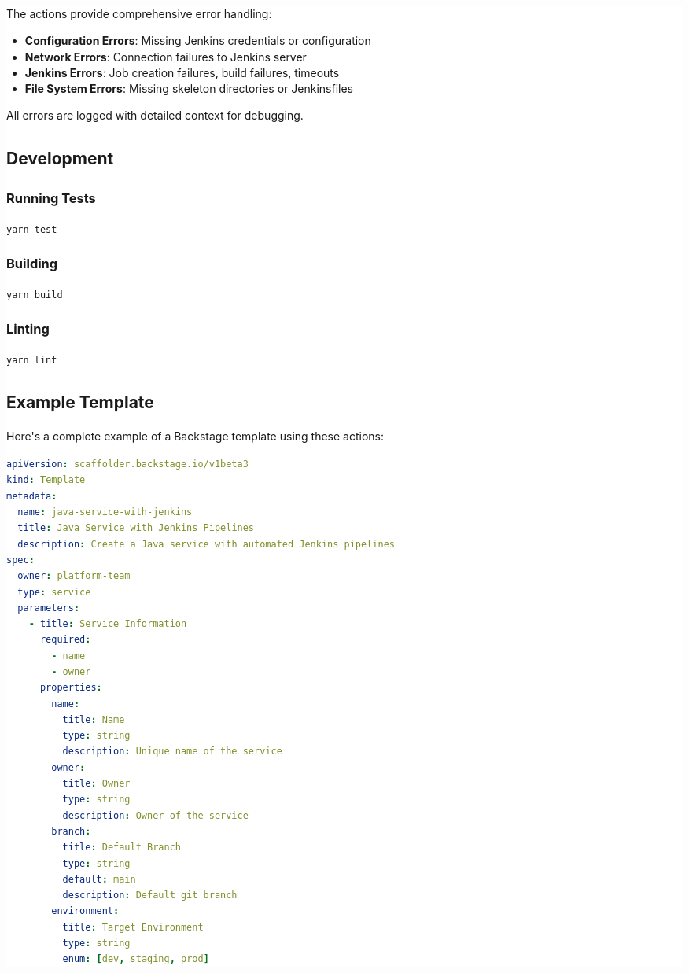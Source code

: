 The actions provide comprehensive error handling:

- **Configuration Errors**: Missing Jenkins credentials or configuration
- **Network Errors**: Connection failures to Jenkins server
- **Jenkins Errors**: Job creation failures, build failures, timeouts
- **File System Errors**: Missing skeleton directories or Jenkinsfiles

All errors are logged with detailed context for debugging.

## Development

### Running Tests

```bash
yarn test
```

### Building

```bash
yarn build
```

### Linting

```bash
yarn lint
```

## Example Template

Here's a complete example of a Backstage template using these actions:

```yaml
apiVersion: scaffolder.backstage.io/v1beta3
kind: Template
metadata:
  name: java-service-with-jenkins
  title: Java Service with Jenkins Pipelines
  description: Create a Java service with automated Jenkins pipelines
spec:
  owner: platform-team
  type: service
  parameters:
    - title: Service Information
      required:
        - name
        - owner
      properties:
        name:
          title: Name
          type: string
          description: Unique name of the service
        owner:
          title: Owner
          type: string
          description: Owner of the service
        branch:
          title: Default Branch
          type: string
          default: main
          description: Default git branch
        environment:
          title: Target Environment
          type: string
          enum: [dev, staging, prod]
```